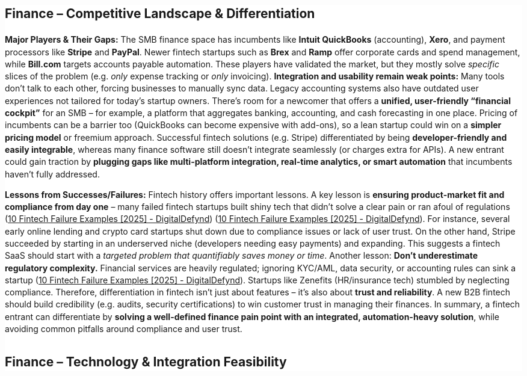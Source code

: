 ## Finance – Competitive Landscape & Differentiation  
**Major Players & Their Gaps:** The SMB finance space has incumbents like **Intuit QuickBooks** (accounting), **Xero**, and payment processors like **Stripe** and **PayPal**. Newer fintech startups such as **Brex** and **Ramp** offer corporate cards and spend management, while **Bill.com** targets accounts payable automation. These players have validated the market, but they mostly solve *specific* slices of the problem (e.g. *only* expense tracking or *only* invoicing). **Integration and usability remain weak points:** Many tools don’t talk to each other, forcing businesses to manually sync data. Legacy accounting systems also have outdated user experiences not tailored for today’s startup owners. There’s room for a newcomer that offers a **unified, user-friendly “financial cockpit”** for an SMB – for example, a platform that aggregates banking, accounting, and cash forecasting in one place. Pricing of incumbents can be a barrier too (QuickBooks can become expensive with add-ons), so a lean startup could win on a **simpler pricing model** or freemium approach. Successful fintech solutions (e.g. Stripe) differentiated by being **developer-friendly and easily integrable**, whereas many finance software still doesn’t integrate seamlessly (or charges extra for APIs). A new entrant could gain traction by **plugging gaps like multi-platform integration, real-time analytics, or smart automation** that incumbents haven’t fully addressed. 

**Lessons from Successes/Failures:** Fintech history offers important lessons. A key lesson is **ensuring product-market fit and compliance from day one** – many failed fintech startups built shiny tech that didn’t solve a clear pain or ran afoul of regulations ([10 Fintech Failure Examples [2025] - DigitalDefynd](https://digitaldefynd.com/IQ/fintech-failure-examples/#:~:text=Understanding%20why%20fintech%20companies%20fail,leading%20to%20the%20company%E2%80%99s%20demise)) ([10 Fintech Failure Examples [2025] - DigitalDefynd](https://digitaldefynd.com/IQ/fintech-failure-examples/#:~:text=Another%20significant%20challenge%20is%20regulatory,clear%20monetization%20strategy%20can%20backfire)). For instance, several early online lending and crypto card startups shut down due to compliance issues or lack of user trust. On the other hand, Stripe succeeded by starting in an underserved niche (developers needing easy payments) and expanding. This suggests a fintech SaaS should start with a *targeted problem that quantifiably saves money or time*. Another lesson: **Don’t underestimate regulatory complexity.** Financial services are heavily regulated; ignoring KYC/AML, data security, or accounting rules can sink a startup ([10 Fintech Failure Examples [2025] - DigitalDefynd](https://digitaldefynd.com/IQ/fintech-failure-examples/#:~:text=Another%20significant%20challenge%20is%20regulatory,clear%20monetization%20strategy%20can%20backfire)). Startups like Zenefits (HR/insurance tech) stumbled by neglecting compliance. Therefore, differentiation in fintech isn’t just about features – it’s also about **trust and reliability**. A new B2B fintech should build credibility (e.g. audits, security certifications) to win customer trust in managing their finances. In summary, a fintech entrant can differentiate by **solving a well-defined finance pain point with an integrated, automation-heavy solution**, while avoiding common pitfalls around compliance and user trust.

## Finance – Technology & Integration Feasibility  